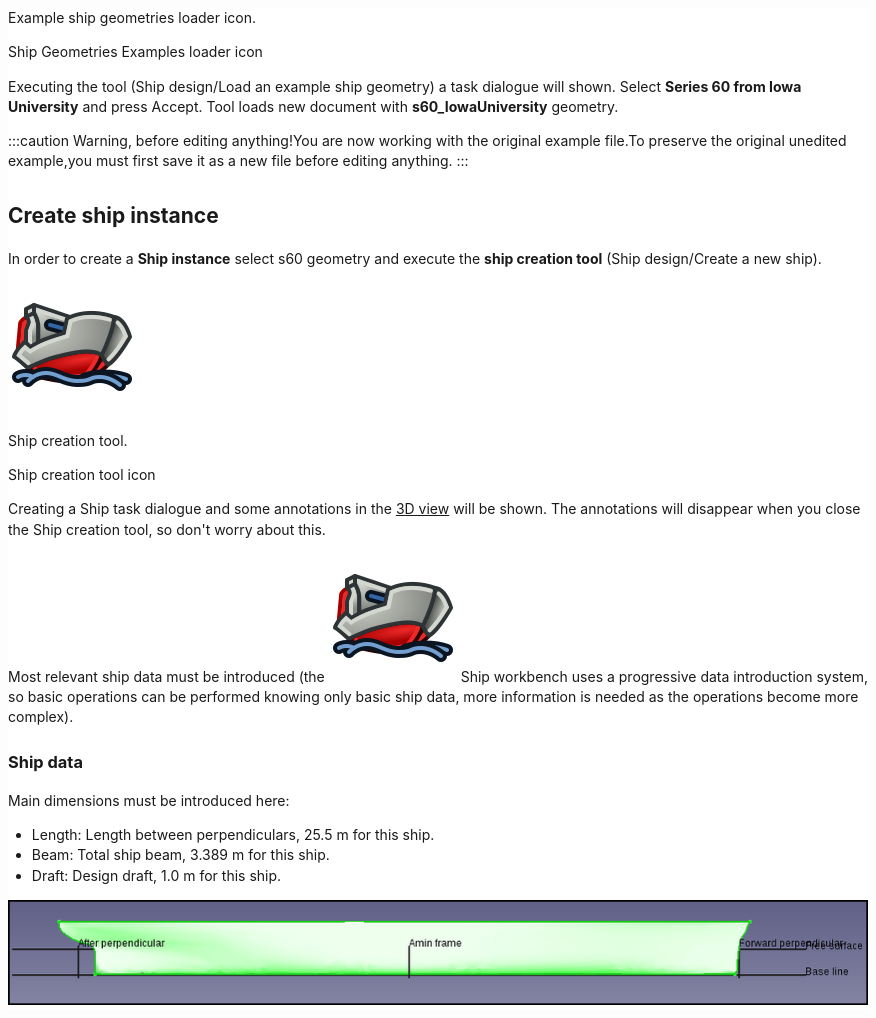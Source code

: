 Example ship geometries loader icon.

Ship Geometries Examples loader icon

Executing the tool (Ship design/Load an example ship geometry) a task dialogue will shown. Select **Series 60 from Iowa University** and press Accept. Tool loads new document with **s60_IowaUniversity** geometry.

:::caution
Warning, before editing anything!You are now working with the original example file.To preserve the original unedited example,you must first save it as a new file before editing anything.
:::

## Create ship instance

In order to create a **Ship instance** select s60 geometry and execute the **ship creation tool** (Ship design/Create a new ship).

![Ship creation tool.](/src/assets/images/Ship_Logo.svg)

Ship creation tool.

Ship creation tool icon

Creating a Ship task dialogue and some annotations in the [3D view](/3D_view "3D view") will be shown. The annotations will disappear when you close the Ship creation tool, so don't worry about this.

Most relevant ship data must be introduced (the ![](/src/assets/images/Workbench_Ship.svg) Ship workbench uses a progressive data introduction system, so basic operations can be performed knowing only basic ship data, more information is needed as the operations become more complex).

### Ship data

Main dimensions must be introduced here:

- Length: Length between perpendiculars, 25.5 m for this ship.
- Beam: Total ship beam, 3.389 m for this ship.
- Draft: Design draft, 1.0 m for this ship.

![Front view annotations](/src/assets/images/FreeCAD-Ship-S60ShipCreationFront.png)
